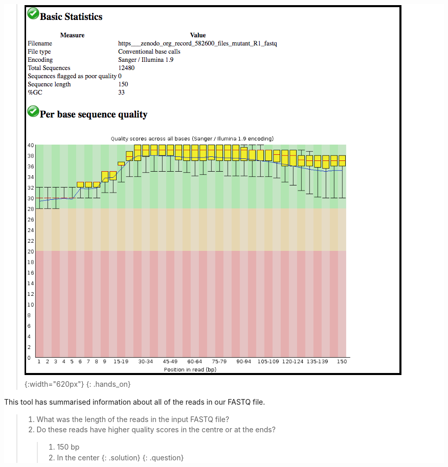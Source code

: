 >    ![fastqc-out](../../images/fastqc-out.png){:width="620px"}
{: .hands_on}

This tool has summarised information about all of the reads in our FASTQ file.

> <question-title></question-title>
>
> 1. What was the length of the reads in the input FASTQ file?
> 2. Do these reads have higher quality scores in the centre or at the ends?
>
>   > <solution-title></solution-title>
>   > 1. 150 bp
>   > 2. In the center
>   {: .solution}
{: .question}
